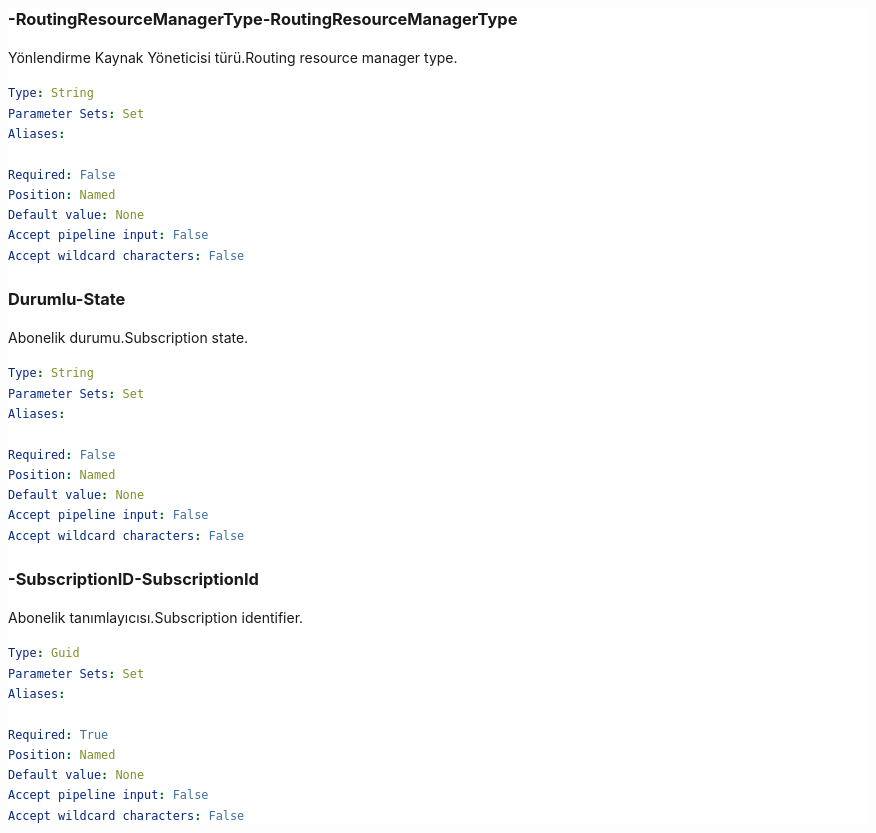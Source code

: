 ### <span data-ttu-id="8065f-130">-RoutingResourceManagerType</span><span class="sxs-lookup"><span data-stu-id="8065f-130">-RoutingResourceManagerType</span></span>
<span data-ttu-id="8065f-131">Yönlendirme Kaynak Yöneticisi türü.</span><span class="sxs-lookup"><span data-stu-id="8065f-131">Routing resource manager type.</span></span>

```yaml
Type: String
Parameter Sets: Set
Aliases: 

Required: False
Position: Named
Default value: None
Accept pipeline input: False
Accept wildcard characters: False
```

### <span data-ttu-id="8065f-132">Durumlu</span><span class="sxs-lookup"><span data-stu-id="8065f-132">-State</span></span>
<span data-ttu-id="8065f-133">Abonelik durumu.</span><span class="sxs-lookup"><span data-stu-id="8065f-133">Subscription state.</span></span>

```yaml
Type: String
Parameter Sets: Set
Aliases: 

Required: False
Position: Named
Default value: None
Accept pipeline input: False
Accept wildcard characters: False
```

### <span data-ttu-id="8065f-134">-SubscriptionID</span><span class="sxs-lookup"><span data-stu-id="8065f-134">-SubscriptionId</span></span>
<span data-ttu-id="8065f-135">Abonelik tanımlayıcısı.</span><span class="sxs-lookup"><span data-stu-id="8065f-135">Subscription identifier.</span></span>

```yaml
Type: Guid
Parameter Sets: Set
Aliases: 

Required: True
Position: Named
Default value: None
Accept pipeline input: False
Accept wildcard characters: False
```
